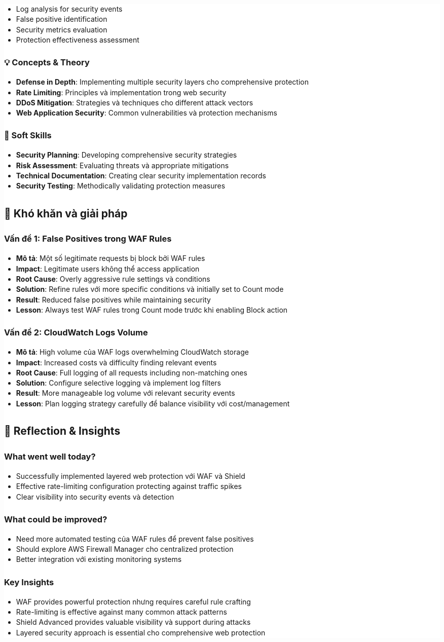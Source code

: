   - Log analysis for security events
  - False positive identification
  - Security metrics evaluation
  - Protection effectiveness assessment

### 💡 Concepts & Theory
- **Defense in Depth**: Implementing multiple security layers cho comprehensive protection
- **Rate Limiting**: Principles và implementation trong web security
- **DDoS Mitigation**: Strategies và techniques cho different attack vectors
- **Web Application Security**: Common vulnerabilities và protection mechanisms

### 🤝 Soft Skills
- **Security Planning**: Developing comprehensive security strategies
- **Risk Assessment**: Evaluating threats và appropriate mitigations
- **Technical Documentation**: Creating clear security implementation records
- **Security Testing**: Methodically validating protection measures

## 🚧 Khó khăn và giải pháp

### Vấn đề 1: False Positives trong WAF Rules
- **Mô tả**: Một số legitimate requests bị block bởi WAF rules
- **Impact**: Legitimate users không thể access application
- **Root Cause**: Overly aggressive rule settings và conditions
- **Solution**: Refine rules với more specific conditions và initially set to Count mode
- **Result**: Reduced false positives while maintaining security
- **Lesson**: Always test WAF rules trong Count mode trước khi enabling Block action

### Vấn đề 2: CloudWatch Logs Volume
- **Mô tả**: High volume của WAF logs overwhelming CloudWatch storage
- **Impact**: Increased costs và difficulty finding relevant events
- **Root Cause**: Full logging of all requests including non-matching ones
- **Solution**: Configure selective logging và implement log filters
- **Result**: More manageable log volume với relevant security events
- **Lesson**: Plan logging strategy carefully để balance visibility với cost/management

## 💭 Reflection & Insights

### What went well today?
- Successfully implemented layered web protection với WAF và Shield
- Effective rate-limiting configuration protecting against traffic spikes
- Clear visibility into security events và detection

### What could be improved?
- Need more automated testing của WAF rules để prevent false positives
- Should explore AWS Firewall Manager cho centralized protection
- Better integration với existing monitoring systems

### Key Insights
- WAF provides powerful protection nhưng requires careful rule crafting
- Rate-limiting is effective against many common attack patterns
- Shield Advanced provides valuable visibility và support during attacks
- Layered security approach is essential cho comprehensive web protection
